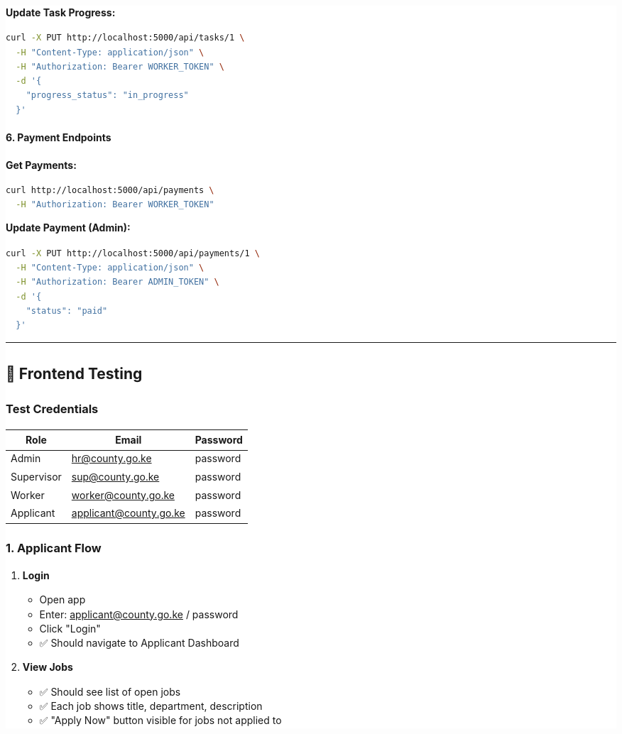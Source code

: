 **Update Task Progress:**
```bash
curl -X PUT http://localhost:5000/api/tasks/1 \
  -H "Content-Type: application/json" \
  -H "Authorization: Bearer WORKER_TOKEN" \
  -d '{
    "progress_status": "in_progress"
  }'
```

#### 6. Payment Endpoints

**Get Payments:**
```bash
curl http://localhost:5000/api/payments \
  -H "Authorization: Bearer WORKER_TOKEN"
```

**Update Payment (Admin):**
```bash
curl -X PUT http://localhost:5000/api/payments/1 \
  -H "Content-Type: application/json" \
  -H "Authorization: Bearer ADMIN_TOKEN" \
  -d '{
    "status": "paid"
  }'
```

---

## 📱 Frontend Testing

### Test Credentials

| Role | Email | Password |
|------|-------|----------|
| Admin | hr@county.go.ke | password |
| Supervisor | sup@county.go.ke | password |
| Worker | worker@county.go.ke | password |
| Applicant | applicant@county.go.ke | password |

### 1. Applicant Flow

1. **Login**
   - Open app
   - Enter: applicant@county.go.ke / password
   - Click "Login"
   - ✅ Should navigate to Applicant Dashboard

2. **View Jobs**
   - ✅ Should see list of open jobs
   - ✅ Each job shows title, department, description
   - ✅ "Apply Now" button visible for jobs not applied to
